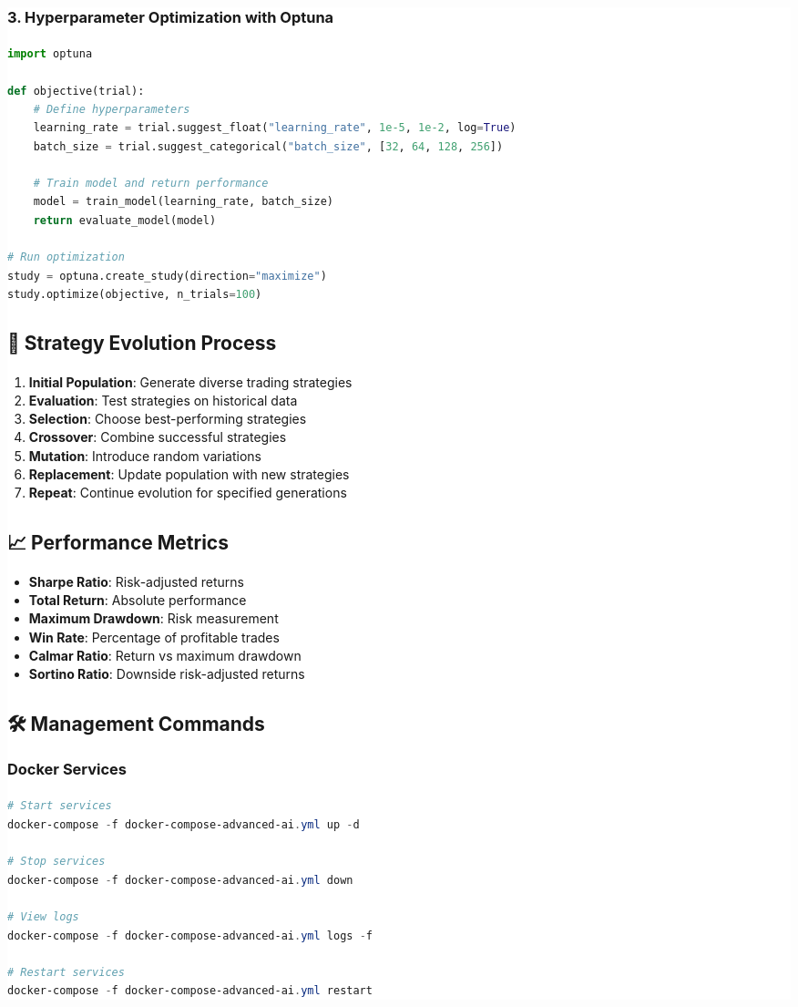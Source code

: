 ### 3. Hyperparameter Optimization with Optuna

```python
import optuna

def objective(trial):
    # Define hyperparameters
    learning_rate = trial.suggest_float("learning_rate", 1e-5, 1e-2, log=True)
    batch_size = trial.suggest_categorical("batch_size", [32, 64, 128, 256])

    # Train model and return performance
    model = train_model(learning_rate, batch_size)
    return evaluate_model(model)

# Run optimization
study = optuna.create_study(direction="maximize")
study.optimize(objective, n_trials=100)
```

## 🔄 Strategy Evolution Process

1. **Initial Population**: Generate diverse trading strategies
2. **Evaluation**: Test strategies on historical data
3. **Selection**: Choose best-performing strategies
4. **Crossover**: Combine successful strategies
5. **Mutation**: Introduce random variations
6. **Replacement**: Update population with new strategies
7. **Repeat**: Continue evolution for specified generations

## 📈 Performance Metrics

- **Sharpe Ratio**: Risk-adjusted returns
- **Total Return**: Absolute performance
- **Maximum Drawdown**: Risk measurement
- **Win Rate**: Percentage of profitable trades
- **Calmar Ratio**: Return vs maximum drawdown
- **Sortino Ratio**: Downside risk-adjusted returns

## 🛠️ Management Commands

### Docker Services

```powershell
# Start services
docker-compose -f docker-compose-advanced-ai.yml up -d

# Stop services
docker-compose -f docker-compose-advanced-ai.yml down

# View logs
docker-compose -f docker-compose-advanced-ai.yml logs -f

# Restart services
docker-compose -f docker-compose-advanced-ai.yml restart
```
